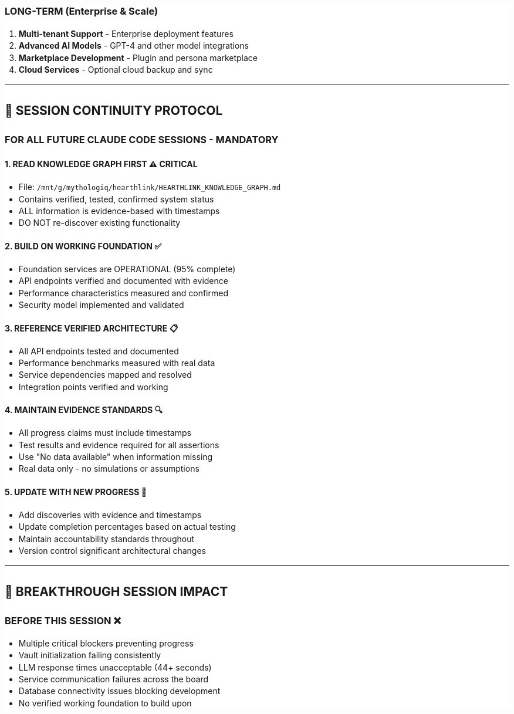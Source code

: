 ### LONG-TERM (Enterprise & Scale)
1. **Multi-tenant Support** - Enterprise deployment features
2. **Advanced AI Models** - GPT-4 and other model integrations
3. **Marketplace Development** - Plugin and persona marketplace
4. **Cloud Services** - Optional cloud backup and sync

---

## 🔄 SESSION CONTINUITY PROTOCOL

### FOR ALL FUTURE CLAUDE CODE SESSIONS - MANDATORY

#### 1. **READ KNOWLEDGE GRAPH FIRST** ⚠️ CRITICAL
- File: `/mnt/g/mythologiq/hearthlink/HEARTHLINK_KNOWLEDGE_GRAPH.md`
- Contains verified, tested, confirmed system status
- ALL information is evidence-based with timestamps
- DO NOT re-discover existing functionality

#### 2. **BUILD ON WORKING FOUNDATION** ✅
- Foundation services are OPERATIONAL (95% complete)
- API endpoints verified and documented with evidence
- Performance characteristics measured and confirmed
- Security model implemented and validated

#### 3. **REFERENCE VERIFIED ARCHITECTURE** 📋
- All API endpoints tested and documented
- Performance benchmarks measured with real data
- Service dependencies mapped and resolved
- Integration points verified and working

#### 4. **MAINTAIN EVIDENCE STANDARDS** 🔍
- All progress claims must include timestamps
- Test results and evidence required for all assertions
- Use "No data available" when information missing
- Real data only - no simulations or assumptions

#### 5. **UPDATE WITH NEW PROGRESS** 📝
- Add discoveries with evidence and timestamps
- Update completion percentages based on actual testing
- Maintain accountability standards throughout
- Version control significant architectural changes

---

## 🎉 BREAKTHROUGH SESSION IMPACT

### BEFORE THIS SESSION ❌
- Multiple critical blockers preventing progress
- Vault initialization failing consistently
- LLM response times unacceptable (44+ seconds)
- Service communication failures across the board
- Database connectivity issues blocking development
- No verified working foundation to build upon
